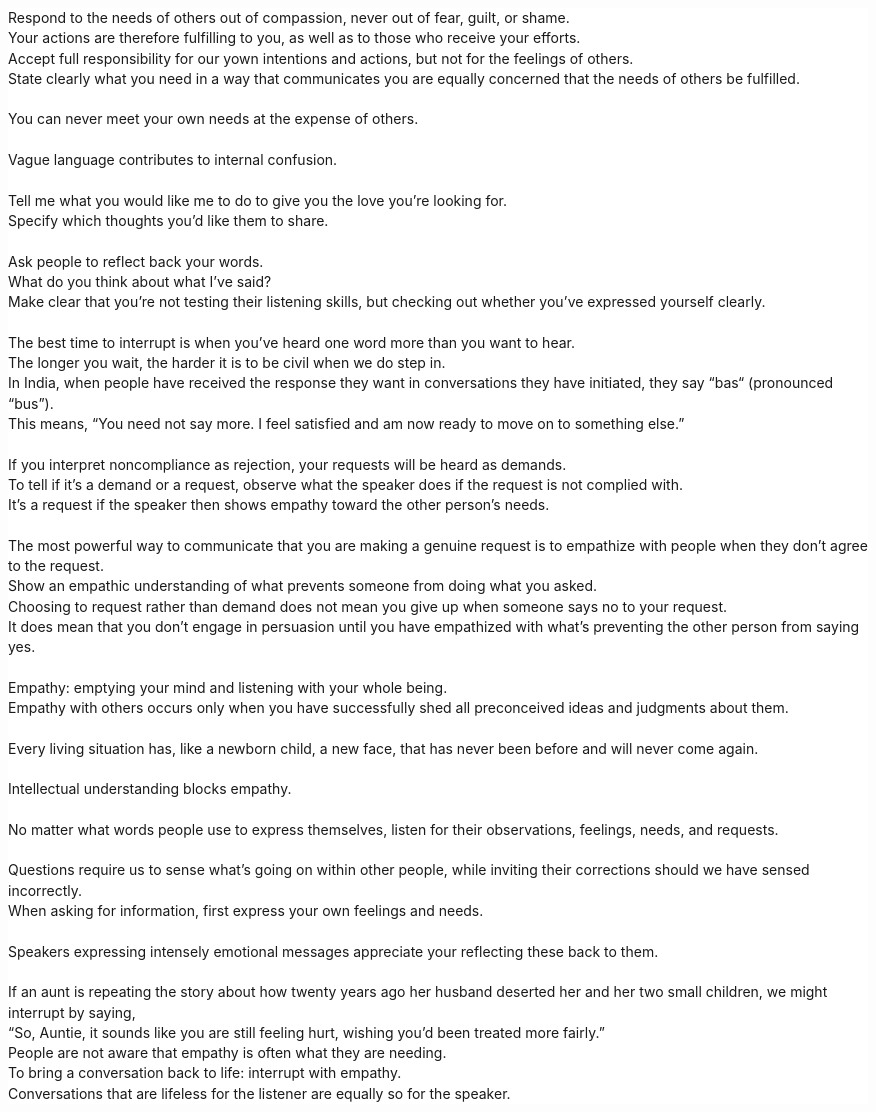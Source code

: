 Respond to the needs of others out of compassion, never out of fear, guilt, or shame.<br>
Your actions are therefore fulfilling to you, as well as to those who receive your efforts.<br>
Accept full responsibility for our yown intentions and actions, but not for the feelings of others.<br>
State clearly what you need in a way that communicates you are equally concerned that the needs of others be fulfilled.<br>
<br>
You can never meet your own needs at the expense of others.<br>
<br>
Vague language contributes to internal confusion.<br>
<br>
Tell me what you would like me to do to give you the love you’re looking for.<br>
Specify which thoughts you’d like them to share.<br>
<br>
Ask people to reflect back your words.<br>
What do you think about what I’ve said?<br>
Make clear that you’re not testing their listening skills, but checking out whether you’ve expressed yourself clearly.<br>
<br>
The best time to interrupt is when you’ve heard one word more than you want to hear.<br>
The longer you wait, the harder it is to be civil when we do step in.<br>
In India, when people have received the response they want in conversations they have initiated, they say “bas“ (pronounced “bus”).<br>
This means, “You need not say more. I feel satisfied and am now ready to move on to something else.”<br>
<br>
If you interpret noncompliance as rejection, your requests will be heard as demands.<br>
To tell if it’s a demand or a request, observe what the speaker does if the request is not complied with.<br>
It’s a request if the speaker then shows empathy toward the other person’s needs.<br>
<br>
The most powerful way to communicate that you are making a genuine request is to empathize with people when they don’t agree to the request.<br>
Show an empathic understanding of what prevents someone from doing what you asked.<br>
Choosing to request rather than demand does not mean you give up when someone says no to your request.<br>
It does mean that you don’t engage in persuasion until you have empathized with what’s preventing the other person from saying yes.<br>
<br>
Empathy: emptying your mind and listening with your whole being.<br>
Empathy with others occurs only when you have successfully shed all preconceived ideas and judgments about them.<br>
<br>
Every living situation has, like a newborn child, a new face, that has never been before and will never come again.<br>
<br>
Intellectual understanding blocks empathy.<br>
<br>
No matter what words people use to express themselves, listen for their observations, feelings, needs, and requests.<br>
<br>
Questions require us to sense what’s going on within other people, while inviting their corrections should we have sensed incorrectly.<br>
When asking for information, first express your own feelings and needs.<br>
<br>
Speakers expressing intensely emotional messages appreciate your reflecting these back to them.<br>
<br>
If an aunt is repeating the story about how twenty years ago her husband deserted her and her two small children, we might interrupt by saying,<br>
“So, Auntie, it sounds like you are still feeling hurt, wishing you’d been treated more fairly.”<br>
People are not aware that empathy is often what they are needing.<br>
To bring a conversation back to life: interrupt with empathy.<br>
Conversations that are lifeless for the listener are equally so for the speaker.<br>